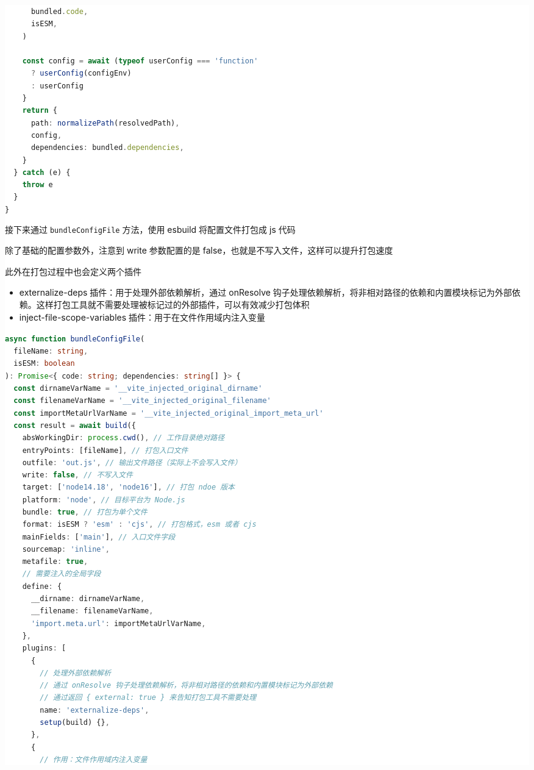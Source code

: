 ```ts
      bundled.code,
      isESM,
    )

    const config = await (typeof userConfig === 'function'
      ? userConfig(configEnv)
      : userConfig
    }
    return {
      path: normalizePath(resolvedPath),
      config,
      dependencies: bundled.dependencies,
    }
  } catch (e) {
    throw e
  }
}
```

接下来通过 `bundleConfigFile` 方法，使用 esbuild 将配置文件打包成 js 代码

除了基础的配置参数外，注意到 write 参数配置的是 false，也就是不写入文件，这样可以提升打包速度

此外在打包过程中也会定义两个插件

- externalize-deps 插件：用于处理外部依赖解析，通过 onResolve 钩子处理依赖解析，将非相对路径的依赖和内置模块标记为外部依赖。这样打包工具就不需要处理被标记过的外部插件，可以有效减少打包体积
- inject-file-scope-variables 插件：用于在文件作用域内注入变量

```ts
async function bundleConfigFile(
  fileName: string,
  isESM: boolean
): Promise<{ code: string; dependencies: string[] }> {
  const dirnameVarName = '__vite_injected_original_dirname'
  const filenameVarName = '__vite_injected_original_filename'
  const importMetaUrlVarName = '__vite_injected_original_import_meta_url'
  const result = await build({
    absWorkingDir: process.cwd(), // 工作目录绝对路径
    entryPoints: [fileName], // 打包入口文件
    outfile: 'out.js', // 输出文件路径（实际上不会写入文件）
    write: false, // 不写入文件
    target: ['node14.18', 'node16'], // 打包 ndoe 版本
    platform: 'node', // 目标平台为 Node.js
    bundle: true, // 打包为单个文件
    format: isESM ? 'esm' : 'cjs', // 打包格式，esm 或者 cjs
    mainFields: ['main'], // 入口文件字段
    sourcemap: 'inline',
    metafile: true,
    // 需要注入的全局字段
    define: {
      __dirname: dirnameVarName,
      __filename: filenameVarName,
      'import.meta.url': importMetaUrlVarName,
    },
    plugins: [
      {
        // 处理外部依赖解析
        // 通过 onResolve 钩子处理依赖解析，将非相对路径的依赖和内置模块标记为外部依赖
        // 通过返回 { external: true } 来告知打包工具不需要处理
        name: 'externalize-deps',
        setup(build) {},
      },
      {
        // 作用：文件作用域内注入变量
```
